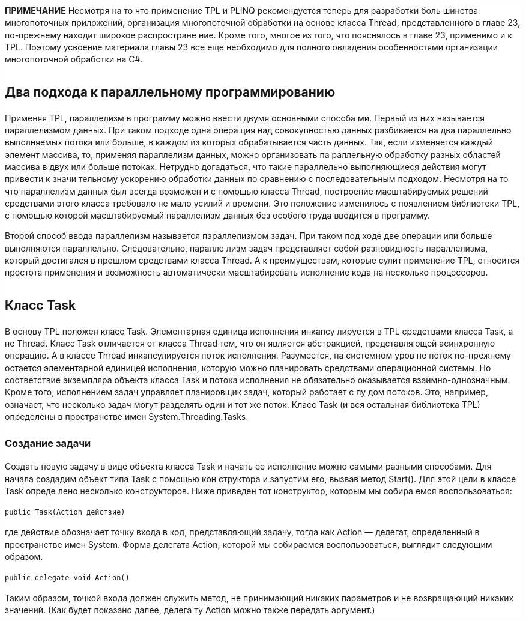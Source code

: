 **ПРИМЕЧАНИЕ**
Несмотря на то что применение TPL и PLINQ рекомендуется теперь для разработки боль­
шинства многопоточных приложений, организация многопоточной обработки на основе
класса Thread, представленного в главе 23, по-прежнему находит широкое распростране­
ние. Кроме того, многое из того, что пояснялось в главе 23, применимо и к TPL. Поэтому
усвоение материала главы 23 все еще необходимо для полного овладения особенностями
организации многопоточной обработки на С#.

## Два подхода к параллельному программированию
Применяя TPL, параллелизм в программу можно ввести двумя основными способа­
ми. Первый из них называется параллелизмом данных. При таком подходе одна опера­
ция над совокупностью данных разбивается на два параллельно выполняемых потока
или больше, в каждом из которых обрабатывается часть данных. Так, если изменяется
каждый элемент массива, то, применяя параллелизм данных, можно организовать па­
раллельную обработку разных областей массива в двух или больше потоках. Нетрудно
догадаться, что такие параллельно выполняющиеся действия могут привести к значи­
тельному ускорению обработки данных по сравнению с последовательным подходом.
Несмотря на то что параллелизм данных был всегда возможен и с помощью класса
Thread, построение масштабируемых решений средствами этого класса требовало не­
мало усилий и времени. Это положение изменилось с появлением библиотеки TPL, с
помощью которой масштабируемый параллелизм данных без особого труда вводится
в программу.

Второй способ ввода параллелизм называется параллелизмом задач. При таком под­
ходе две операции или больше выполняются параллельно. Следовательно, паралле­
лизм задач представляет собой разновидность параллелизма, который достигался в
прошлом средствами класса Thread. А к преимуществам, которые сулит применение
TPL, относится простота применения и возможность автоматически масштабировать
исполнение кода на несколько процессоров.

## Класс Task
В основу TPL положен класс Task. Элементарная единица исполнения инкапсу­
лируется в TPL средствами класса Task, а не Thread. Класс Task отличается от класса
Thread тем, что он является абстракцией, представляющей асинхронную операцию.
А в классе Thread инкапсулируется поток исполнения. Разумеется, на системном уров­
не поток по-прежнему остается элементарной единицей исполнения, которую можно
планировать средствами операционной системы. Но соответствие экземпляра объекта
класса Task и потока исполнения не обязательно оказывается взаимно-однозначным.
Кроме того, исполнением задач управляет планировщик задач, который работает с пу­
дом потоков. Это, например, означает, что несколько задач могут разделять один и тот
же поток. Класс Task (и вся остальная библиотека TPL) определены в пространстве
имен System.Threading.Tasks.

### Создание задачи
Создать новую задачу в виде объекта класса Task и начать ее исполнение можно
самыми разными способами. Для начала создадим объект типа Task с помощью кон­
структора и запустим его, вызвав метод Start(). Для этой цели в классе Task опреде­
лено несколько конструкторов. Ниже приведен тот конструктор, которым мы собира­
емся воспользоваться:
```
public Task(Action действие)
```
где действие обозначает точку входа в код, представляющий задачу, тогда как
Action — делегат, определенный в пространстве имен System. Форма делегата
Action, которой мы собираемся воспользоваться, выглядит следующим образом.
```
public delegate void Action()
```
Таким образом, точкой входа должен служить метод, не принимающий никаких
параметров и не возвращающий никаких значений. (Как будет показано далее, делега­
ту Action можно также передать аргумент.)
